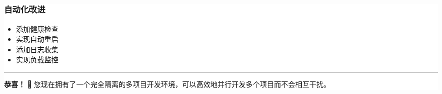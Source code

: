 ### 自动化改进
- 添加健康检查
- 实现自动重启
- 添加日志收集
- 实现负载监控

---

**恭喜！** 🎉 您现在拥有了一个完全隔离的多项目开发环境，可以高效地并行开发多个项目而不会相互干扰。 